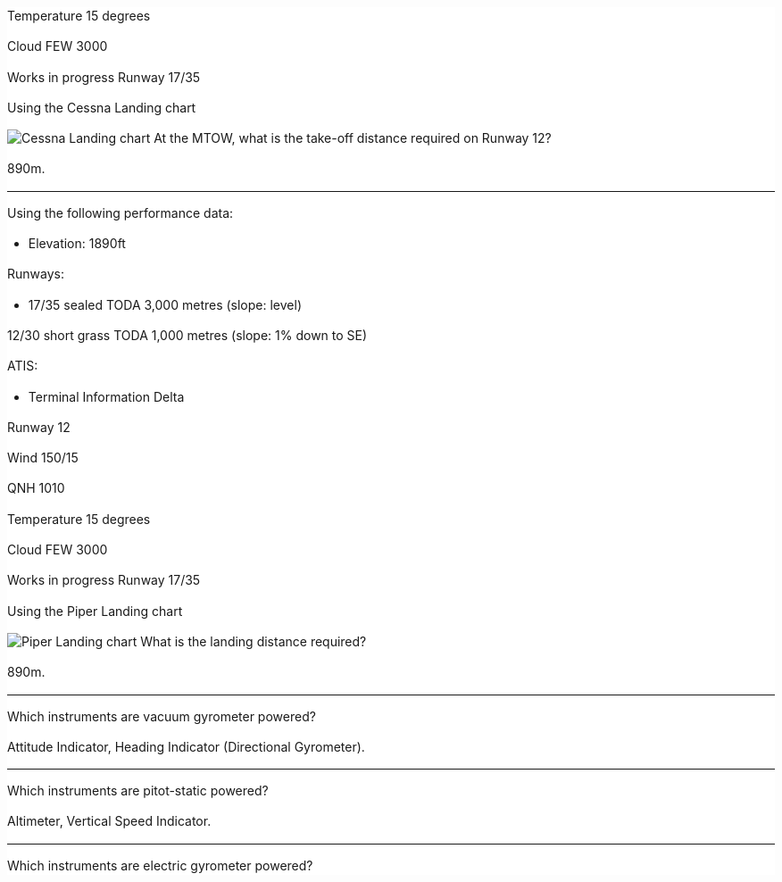 Temperature 15 degrees

Cloud FEW 3000

Works in progress Runway 17/35

Using the Cessna Landing chart

![Cessna Landing chart](https://raw.githubusercontent.com/aviation-tmorris/exams/master/images/cessna-landing-chart_bak.jpg)
At the MTOW, what is the take-off distance required on Runway 12?

890m.

----

Using the following performance data:

* Elevation: 1890ft

Runways:

* 17/35 sealed TODA 3,000 metres (slope: level)

12/30 short grass TODA 1,000 metres (slope: 1% down to SE)

ATIS:

* Terminal Information Delta

Runway 12

Wind 150/15

QNH 1010

Temperature 15 degrees

Cloud FEW 3000

Works in progress Runway 17/35

Using the Piper Landing chart

![Piper Landing chart](https://raw.githubusercontent.com/aviation-tmorris/exams/master/images/piper-landing-chart_bak.jpg)
What is the landing distance required?

890m.

----

Which instruments are vacuum gyrometer powered?

Attitude Indicator, Heading Indicator (Directional Gyrometer).

----

Which instruments are pitot-static powered?

Altimeter, Vertical Speed Indicator.

----

Which instruments are electric gyrometer powered?
